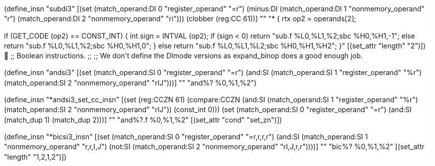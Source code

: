 (define_insn "subdi3"
  [(set (match_operand:DI 0 "register_operand" "=r")
        (minus:DI (match_operand:DI 1 "nonmemory_operand" "r")
                  (match_operand:DI 2 "nonmemory_operand" "ri")))
   (clobber (reg:CC 61))]
  ""
  "*
{
  rtx op2 = operands[2];

  if (GET_CODE (op2) == CONST_INT)
    {
      int sign = INTVAL (op2);
      if (sign < 0)
        return \"sub.f %L0,%L1,%2\;sbc %H0,%H1,-1\";
      else
        return \"sub.f %L0,%L1,%2\;sbc %H0,%H1,0\";
    }
  else
    return \"sub.f %L0,%L1,%L2\;sbc %H0,%H1,%H2\";
}"
  [(set_attr "length" "2")])

;; Boolean instructions.
;;
;; We don't define the DImode versions as expand_binop does a good enough job.

(define_insn "andsi3"
  [(set (match_operand:SI 0 "register_operand" "=r")
        (and:SI (match_operand:SI 1 "register_operand" "%r")
                (match_operand:SI 2 "nonmemory_operand" "rIJ")))]
  ""
  "and%? %0,%1,%2")

(define_insn "*andsi3_set_cc_insn"
  [(set (reg:CCZN 61) (compare:CCZN
                       (and:SI (match_operand:SI 1 "register_operand" "%r")
                               (match_operand:SI 2 "nonmemory_operand" "rIJ"))
                       (const_int 0)))
   (set (match_operand:SI 0 "register_operand" "=r")
        (and:SI (match_dup 1)
                (match_dup 2)))]
  ""
  "and%?.f %0,%1,%2"
  [(set_attr "cond" "set_zn")])

(define_insn "*bicsi3_insn"
  [(set (match_operand:SI 0 "register_operand" "=r,r,r,r")
        (and:SI (match_operand:SI 1 "nonmemory_operand" "r,r,I,J")
                (not:SI (match_operand:SI 2 "nonmemory_operand" "rI,J,r,r"))))]
  ""
  "bic%? %0,%1,%2"
  [(set_attr "length" "1,2,1,2")])
